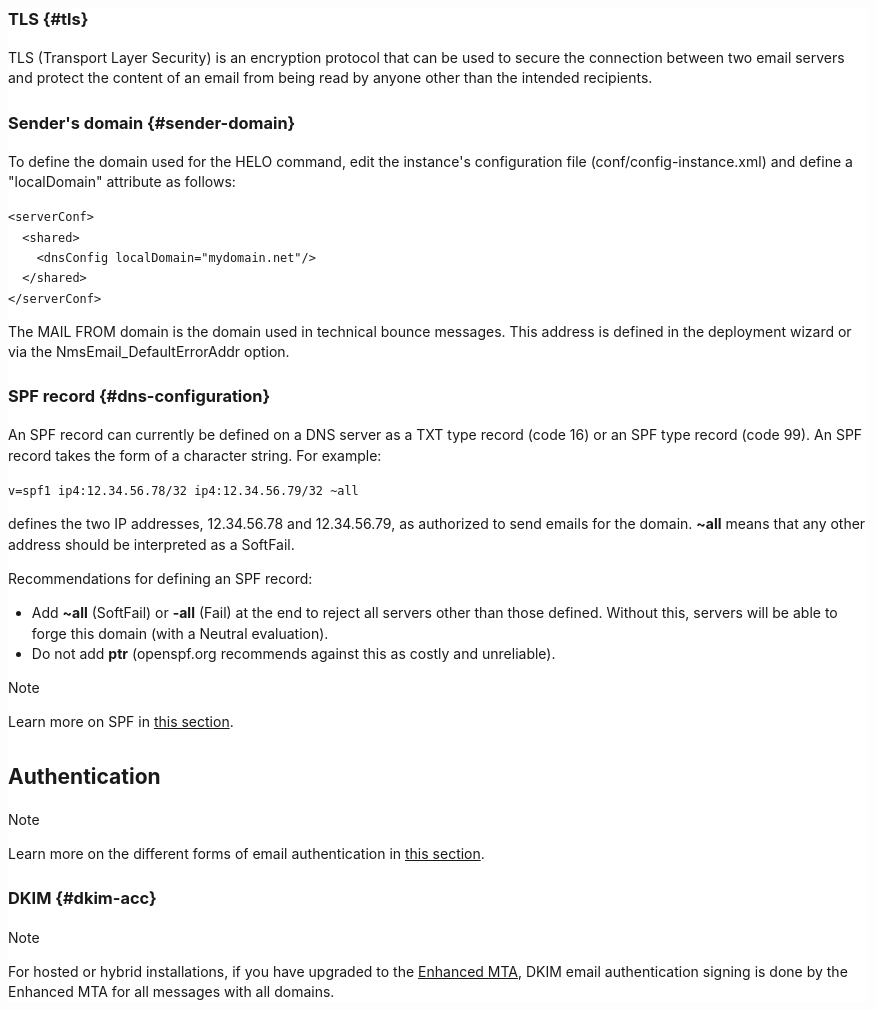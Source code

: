 ### TLS {#tls}

TLS (Transport Layer Security) is an encryption protocol that can be used to secure the connection between two email servers and protect the content of an email from being read by anyone other than the intended recipients.

### Sender's domain {#sender-domain}

To define the domain used for the HELO command, edit the instance's configuration file (conf/config-instance.xml) and define a "localDomain" attribute as follows:

```
<serverConf>
  <shared>
    <dnsConfig localDomain="mydomain.net"/>
  </shared>
</serverConf>
```

The MAIL FROM domain is the domain used in technical bounce messages. This address is defined in the deployment wizard or via the NmsEmail_DefaultErrorAddr option.

### SPF record {#dns-configuration}

An SPF record can currently be defined on a DNS server as a TXT type record (code 16) or an SPF type record (code 99). An SPF record takes the form of a character string. For example:

```
v=spf1 ip4:12.34.56.78/32 ip4:12.34.56.79/32 ~all
```

defines the two IP addresses, 12.34.56.78 and 12.34.56.79, as authorized to send emails for the domain. **~all** means that any other address should be interpreted as a SoftFail.

Recommendations for defining an SPF record:

* Add **~all** (SoftFail) or **-all** (Fail) at the end to reject all servers other than those defined. Without this, servers will be able to forge this domain (with a Neutral evaluation).
* Do not add **ptr** (openspf.org recommends against this as costly and unreliable).

>[!NOTE]
>
>Learn more on SPF in [this section](/help/additional-resources/authentication.md#spf).

## Authentication

>[!NOTE]
>
>Learn more on the different forms of email authentication in [this section](/help/additional-resources/authentication.md).

### DKIM {#dkim-acc}

>[!NOTE]
>
>For hosted or hybrid installations, if you have upgraded to the [Enhanced MTA](https://experienceleague.adobe.com/docs/campaign-classic/using/sending-messages/sending-emails/sending-an-email/sending-with-enhanced-mta.html#sending-messages), DKIM email authentication signing is done by the Enhanced MTA for all messages with all domains.
